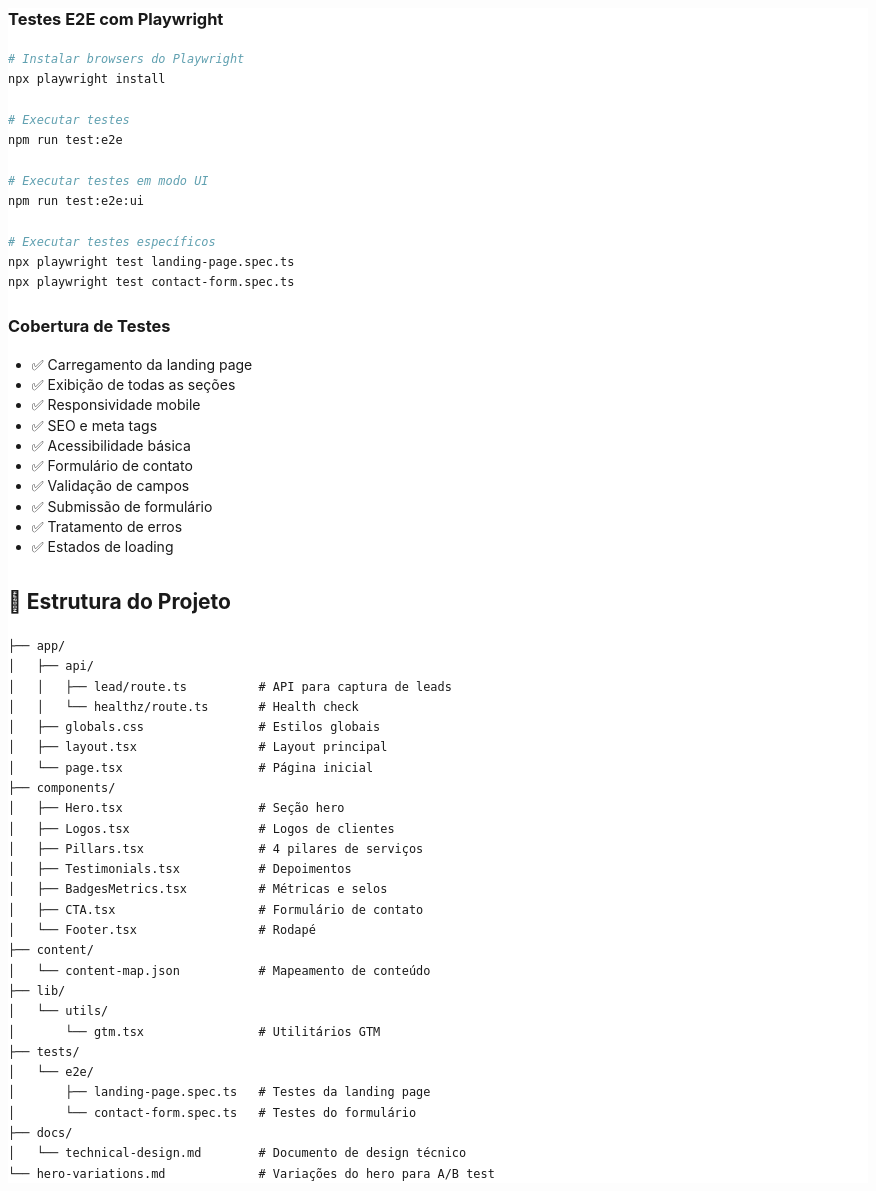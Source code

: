 ### Testes E2E com Playwright

```bash
# Instalar browsers do Playwright
npx playwright install

# Executar testes
npm run test:e2e

# Executar testes em modo UI
npm run test:e2e:ui

# Executar testes específicos
npx playwright test landing-page.spec.ts
npx playwright test contact-form.spec.ts
```

### Cobertura de Testes
- ✅ Carregamento da landing page
- ✅ Exibição de todas as seções
- ✅ Responsividade mobile
- ✅ SEO e meta tags
- ✅ Acessibilidade básica
- ✅ Formulário de contato
- ✅ Validação de campos
- ✅ Submissão de formulário
- ✅ Tratamento de erros
- ✅ Estados de loading

## 📁 Estrutura do Projeto

```
├── app/
│   ├── api/
│   │   ├── lead/route.ts          # API para captura de leads
│   │   └── healthz/route.ts       # Health check
│   ├── globals.css                # Estilos globais
│   ├── layout.tsx                 # Layout principal
│   └── page.tsx                   # Página inicial
├── components/
│   ├── Hero.tsx                   # Seção hero
│   ├── Logos.tsx                  # Logos de clientes
│   ├── Pillars.tsx                # 4 pilares de serviços
│   ├── Testimonials.tsx           # Depoimentos
│   ├── BadgesMetrics.tsx          # Métricas e selos
│   ├── CTA.tsx                    # Formulário de contato
│   └── Footer.tsx                 # Rodapé
├── content/
│   └── content-map.json           # Mapeamento de conteúdo
├── lib/
│   └── utils/
│       └── gtm.tsx                # Utilitários GTM
├── tests/
│   └── e2e/
│       ├── landing-page.spec.ts   # Testes da landing page
│       └── contact-form.spec.ts   # Testes do formulário
├── docs/
│   └── technical-design.md        # Documento de design técnico
└── hero-variations.md             # Variações do hero para A/B test
```
